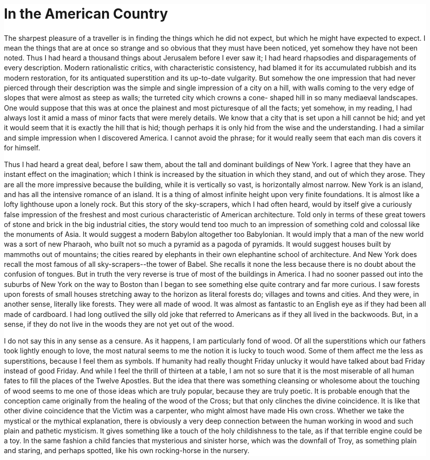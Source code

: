# In the American Country

The sharpest pleasure of a traveller is in finding the things which he did not expect, but which he might have expected to expect. I mean the things that are at once so strange and so obvious that they must have been noticed, yet somehow they have not been noted. Thus I had heard a thousand things about Jerusalem before I ever saw it; I had heard rhapsodies and disparagements of every description. Modern rationalistic critics, with characteristic consistency, had blamed it for its accumulated rubbish and its modern restoration, for its antiquated superstition and its up-to-date vulgarity. But somehow the one impression that had never pierced through their description was the simple and single impression of a city on a hill, with walls coming to the very edge of slopes that were almost as steep as walls; the turreted city which crowns a cone- shaped hill in so many mediaeval landscapes. One would suppose that this was at once the plainest and most picturesque of all the facts; yet somehow, in my reading, I had always lost it amid a mass of minor facts that were merely details. We know that a city that is set upon a hill cannot be hid; and yet it would seem that it is exactly the hill that is hid; though perhaps it is only hid from the wise and the understanding. I had a similar and simple impression when I discovered America. I cannot avoid the phrase; for it would really seem that each man dis covers it for himself.

Thus I had heard a great deal, before I saw them, about the tall and dominant buildings of New York. I agree that they have an instant effect on the imagination; which I think is increased by the situation in which they stand, and out of which they arose. They are all the more impressive because the building, while it is vertically so vast, is horizontally almost narrow. New York is an island, and has all the intensive romance of an island. It is a thing of almost infinite height upon very finite foundations. It is almost like a lofty lighthouse upon a lonely rock. But this story of the sky-scrapers, which I had often heard, would by itself give a curiously false impression of the freshest and most curious characteristic of American architecture. Told only in terms of these great towers of stone and brick in the big industrial cities, the story would tend too much to an impression of something cold and colossal like the monuments of Asia. It would suggest a modern Babylon altogether too Babylonian. It would imply that a man of the new world was a sort of new Pharaoh, who built not so much a pyramid as a pagoda of pyramids. It would suggest houses built by mammoths out of mountains; the cities reared by elephants in their own elephantine school of architecture. And New York does recall the most famous of all sky-scrapers--the tower of Babel. She recalls it none the less because there is no doubt about the confusion of tongues. But in truth the very reverse is true of most of the buildings in America. I had no sooner passed out into the suburbs of New York on the way to Boston than I began to see something else quite contrary and far more curious. I saw forests upon forests of small houses stretching away to the horizon as literal forests do; villages and towns and cities. And they were, in another sense, literally like forests. They were all made of wood. It was almost as fantastic to an English eye as if they had been all made of cardboard. I had long outlived the silly old joke that referred to Americans as if they all lived in the backwoods. But, in a sense, if they do not live in the woods they are not yet out of the wood.

I do not say this in any sense as a censure. As it happens, I am particularly fond of wood. Of all the superstitions which our fathers took lightly enough to love, the most natural seems to me the notion it is lucky to touch wood. Some of them affect me the less as superstitions, because I feel them as symbols. If humanity had really thought Friday unlucky it would have talked about bad Friday instead of good Friday. And while I feel the thrill of thirteen at a table, I am not so sure that it is the most miserable of all human fates to fill the places of the Twelve Apostles. But the idea that there was something cleansing or wholesome about the touching of wood seems to me one of those ideas which are truly popular, because they are truly poetic. It is probable enough that the conception came originally from the healing of the wood of the Cross; but that only clinches the divine coincidence. It is like that other divine coincidence that the Victim was a carpenter, who might almost have made His own cross. Whether we take the mystical or the mythical explanation, there is obviously a very deep connection between the human working in wood and such plain and pathetic mysticism. It gives something like a touch of the holy childishness to the tale, as if that terrible engine could be a toy. In the same fashion a child fancies that mysterious and sinister horse, which was the downfall of Troy, as something plain and staring, and perhaps spotted, like his own rocking-horse in the nursery.
